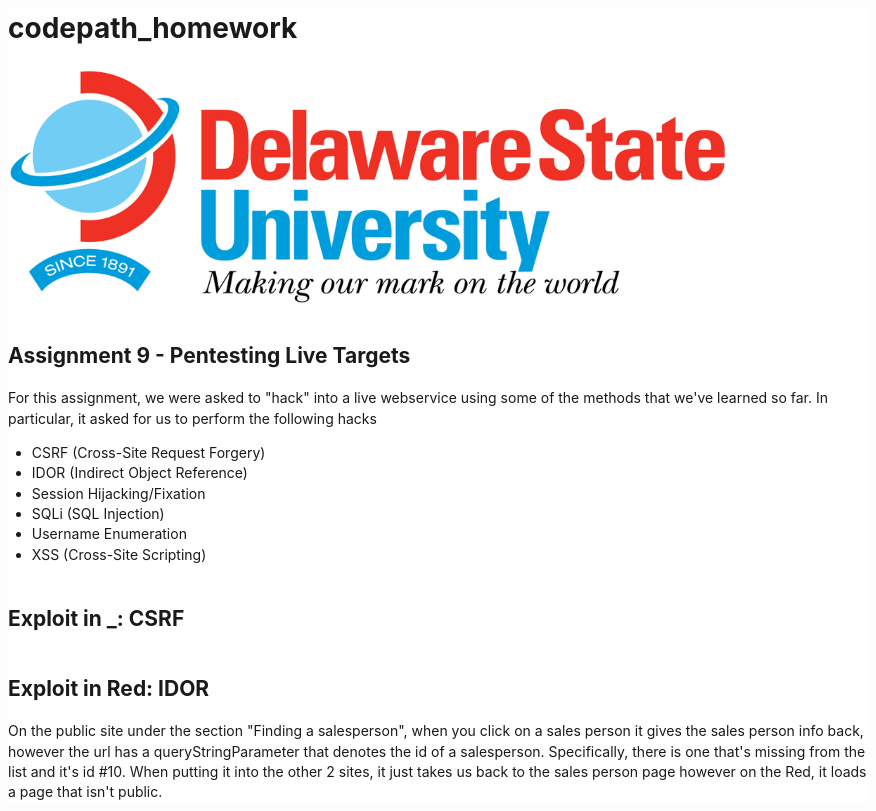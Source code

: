 # codepath_homework

<img src='../DESU-Logo.png' height="auto" width="720"/>

<h2>Assignment 9 - Pentesting Live Targets</h2>

For this assignment, we were asked to "hack" into a live webservice using some of the methods that we've learned so far. In particular, it asked for us to perform the following hacks

<ul>
	<li>CSRF (Cross-Site Request Forgery)</li>
	<li>IDOR (Indirect Object Reference)</li>
	<li>Session Hijacking/Fixation</li>
	<li>SQLi (SQL Injection)</li>
	<li>Username Enumeration</li>
	<li>XSS (Cross-Site Scripting)</li>
</ul>

#
<h2>Exploit in _: CSRF</h2>

#
<h2>Exploit in Red: IDOR</h2>
On the public site under the section "Finding a salesperson", when you click on a sales person it gives the sales person info back, however the url has a queryStringParameter that denotes the id of a salesperson. Specifically, there is one that's missing from the list and it's id #10. When putting it into the other 2 sites, it just takes us back to the sales person page however on the Red, it loads a page that isn't public.